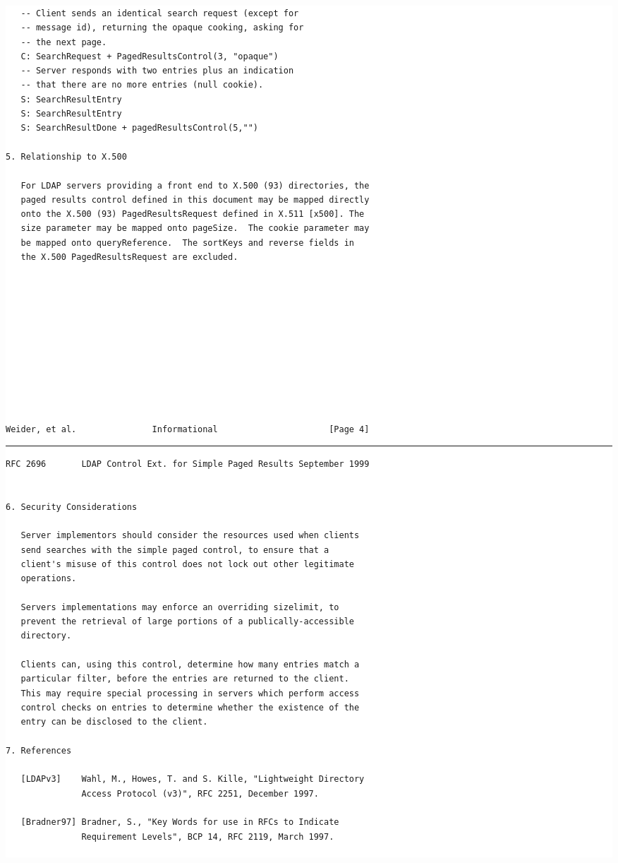 ``` newpage
   -- Client sends an identical search request (except for
   -- message id), returning the opaque cooking, asking for
   -- the next page.
   C: SearchRequest + PagedResultsControl(3, "opaque")
   -- Server responds with two entries plus an indication
   -- that there are no more entries (null cookie).
   S: SearchResultEntry
   S: SearchResultEntry
   S: SearchResultDone + pagedResultsControl(5,"")

5. Relationship to X.500

   For LDAP servers providing a front end to X.500 (93) directories, the
   paged results control defined in this document may be mapped directly
   onto the X.500 (93) PagedResultsRequest defined in X.511 [x500]. The
   size parameter may be mapped onto pageSize.  The cookie parameter may
   be mapped onto queryReference.  The sortKeys and reverse fields in
   the X.500 PagedResultsRequest are excluded.











Weider, et al.               Informational                      [Page 4]
```

------------------------------------------------------------------------

``` newpage
RFC 2696       LDAP Control Ext. for Simple Paged Results September 1999


6. Security Considerations

   Server implementors should consider the resources used when clients
   send searches with the simple paged control, to ensure that a
   client's misuse of this control does not lock out other legitimate
   operations.

   Servers implementations may enforce an overriding sizelimit, to
   prevent the retrieval of large portions of a publically-accessible
   directory.

   Clients can, using this control, determine how many entries match a
   particular filter, before the entries are returned to the client.
   This may require special processing in servers which perform access
   control checks on entries to determine whether the existence of the
   entry can be disclosed to the client.

7. References

   [LDAPv3]    Wahl, M., Howes, T. and S. Kille, "Lightweight Directory
               Access Protocol (v3)", RFC 2251, December 1997.

   [Bradner97] Bradner, S., "Key Words for use in RFCs to Indicate
               Requirement Levels", BCP 14, RFC 2119, March 1997.


```
